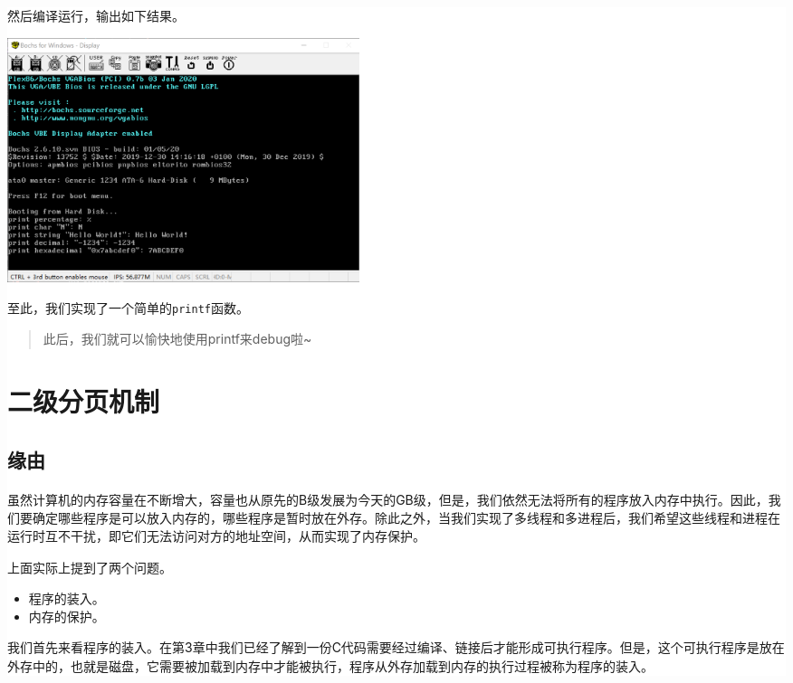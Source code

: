 然后编译运行，输出如下结果。

<img src="gallery/printf的实现.PNG" alt="printf的实现" style="zoom:38%;" />

至此，我们实现了一个简单的`printf`函数。

> 此后，我们就可以愉快地使用printf来debug啦~

# 二级分页机制

## 缘由

虽然计算机的内存容量在不断增大，容量也从原先的B级发展为今天的GB级，但是，我们依然无法将所有的程序放入内存中执行。因此，我们要确定哪些程序是可以放入内存的，哪些程序是暂时放在外存。除此之外，当我们实现了多线程和多进程后，我们希望这些线程和进程在运行时互不干扰，即它们无法访问对方的地址空间，从而实现了内存保护。

上面实际上提到了两个问题。

+ 程序的装入。
+ 内存的保护。

我们首先来看程序的装入。在第3章中我们已经了解到一份C代码需要经过编译、链接后才能形成可执行程序。但是，这个可执行程序是放在外存中的，也就是磁盘，它需要被加载到内存中才能被执行，程序从外存加载到内存的执行过程被称为程序的装入。
